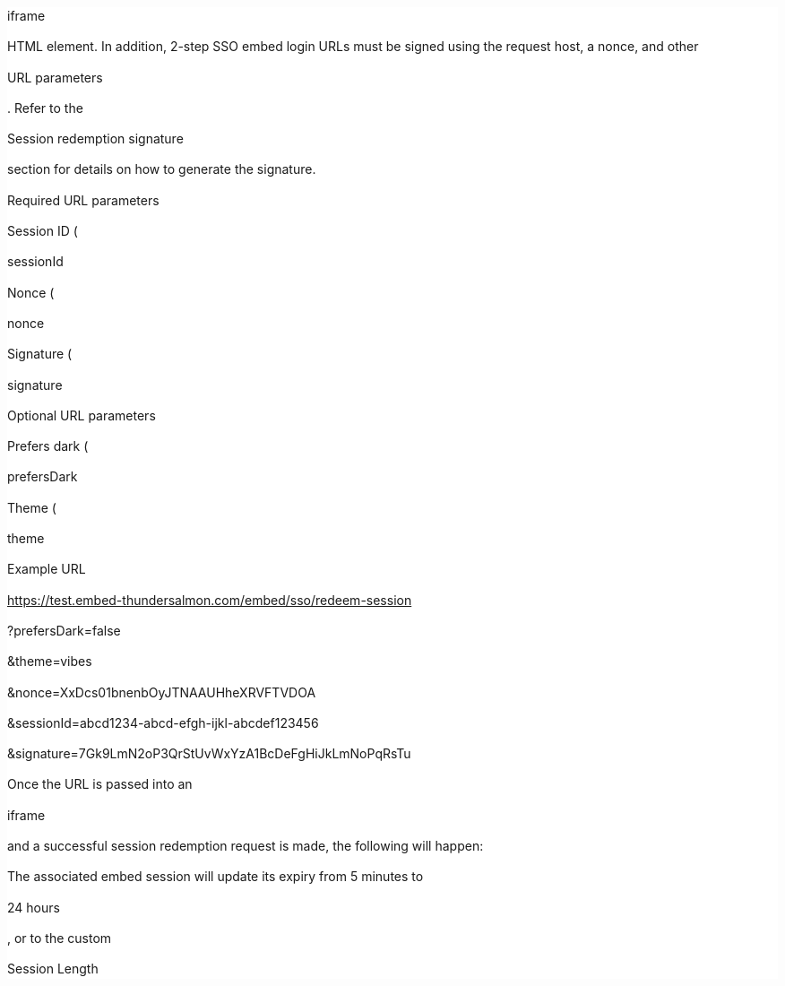 iframe

HTML element. In addition, 2-step SSO embed login URLs must be signed using the request host, a nonce, and other

URL parameters

. Refer to the

Session redemption signature

section for details on how to generate the signature.

Required URL parameters

Session ID (

sessionId

Nonce (

nonce

Signature (

signature

Optional URL parameters

Prefers dark (

prefersDark

Theme (

theme

Example URL

https://test.embed-thundersalmon.com/embed/sso/redeem-session

?prefersDark=false

&theme=vibes

&nonce=XxDcs01bnenbOyJTNAAUHheXRVFTVDOA

&sessionId=abcd1234-abcd-efgh-ijkl-abcdef123456

&signature=7Gk9LmN2oP3QrStUvWxYzA1BcDeFgHiJkLmNoPqRsTu

Once the URL is passed into an

iframe

and a successful session redemption request is made, the following will happen:

The associated embed session will update its expiry from 5 minutes to

24 hours

, or to the custom

Session Length
